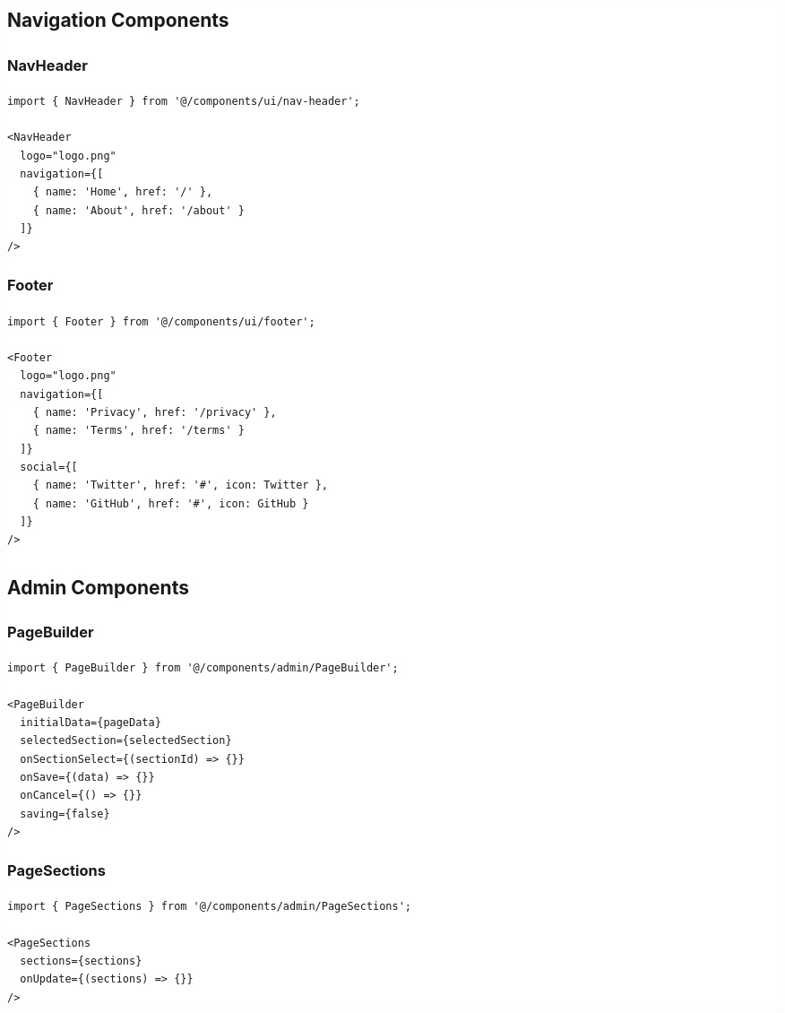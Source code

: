 ## Navigation Components

### NavHeader
```tsx
import { NavHeader } from '@/components/ui/nav-header';

<NavHeader
  logo="logo.png"
  navigation={[
    { name: 'Home', href: '/' },
    { name: 'About', href: '/about' }
  ]}
/>
```

### Footer
```tsx
import { Footer } from '@/components/ui/footer';

<Footer
  logo="logo.png"
  navigation={[
    { name: 'Privacy', href: '/privacy' },
    { name: 'Terms', href: '/terms' }
  ]}
  social={[
    { name: 'Twitter', href: '#', icon: Twitter },
    { name: 'GitHub', href: '#', icon: GitHub }
  ]}
/>
```

## Admin Components

### PageBuilder
```tsx
import { PageBuilder } from '@/components/admin/PageBuilder';

<PageBuilder
  initialData={pageData}
  selectedSection={selectedSection}
  onSectionSelect={(sectionId) => {}}
  onSave={(data) => {}}
  onCancel={() => {}}
  saving={false}
/>
```

### PageSections
```tsx
import { PageSections } from '@/components/admin/PageSections';

<PageSections
  sections={sections}
  onUpdate={(sections) => {}}
/>
```
